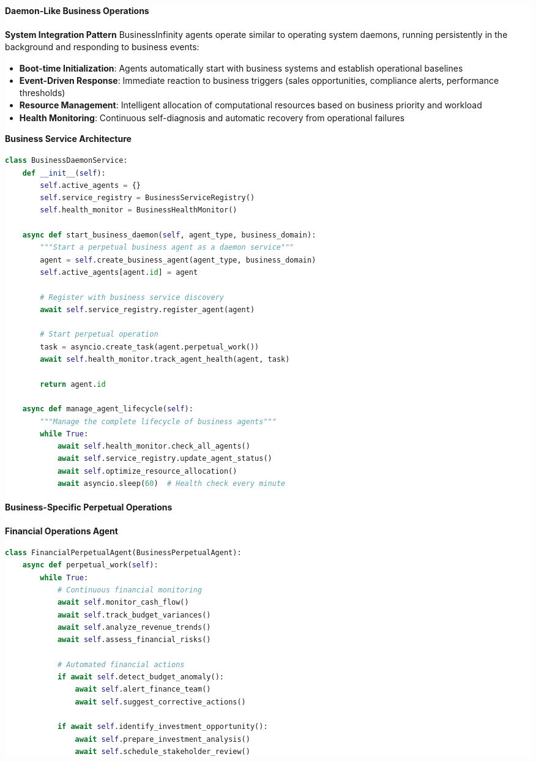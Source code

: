 #### Daemon-Like Business Operations

**System Integration Pattern**
BusinessInfinity agents operate similar to operating system daemons, running persistently in the background and responding to business events:

- **Boot-time Initialization**: Agents automatically start with business systems and establish operational baselines
- **Event-Driven Response**: Immediate reaction to business triggers (sales opportunities, compliance alerts, performance thresholds)
- **Resource Management**: Intelligent allocation of computational resources based on business priority and workload
- **Health Monitoring**: Continuous self-diagnosis and automatic recovery from operational failures

**Business Service Architecture**
```python
class BusinessDaemonService:
    def __init__(self):
        self.active_agents = {}
        self.service_registry = BusinessServiceRegistry()
        self.health_monitor = BusinessHealthMonitor()
    
    async def start_business_daemon(self, agent_type, business_domain):
        """Start a perpetual business agent as a daemon service"""
        agent = self.create_business_agent(agent_type, business_domain)
        self.active_agents[agent.id] = agent
        
        # Register with business service discovery
        await self.service_registry.register_agent(agent)
        
        # Start perpetual operation
        task = asyncio.create_task(agent.perpetual_work())
        await self.health_monitor.track_agent_health(agent, task)
        
        return agent.id
    
    async def manage_agent_lifecycle(self):
        """Manage the complete lifecycle of business agents"""
        while True:
            await self.health_monitor.check_all_agents()
            await self.service_registry.update_agent_status()
            await self.optimize_resource_allocation()
            await asyncio.sleep(60)  # Health check every minute
```

#### Business-Specific Perpetual Operations

**Financial Operations Agent**
```python
class FinancialPerpetualAgent(BusinessPerpetualAgent):
    async def perpetual_work(self):
        while True:
            # Continuous financial monitoring
            await self.monitor_cash_flow()
            await self.track_budget_variances()
            await self.analyze_revenue_trends()
            await self.assess_financial_risks()
            
            # Automated financial actions
            if await self.detect_budget_anomaly():
                await self.alert_finance_team()
                await self.suggest_corrective_actions()
            
            if await self.identify_investment_opportunity():
                await self.prepare_investment_analysis()
                await self.schedule_stakeholder_review()
```